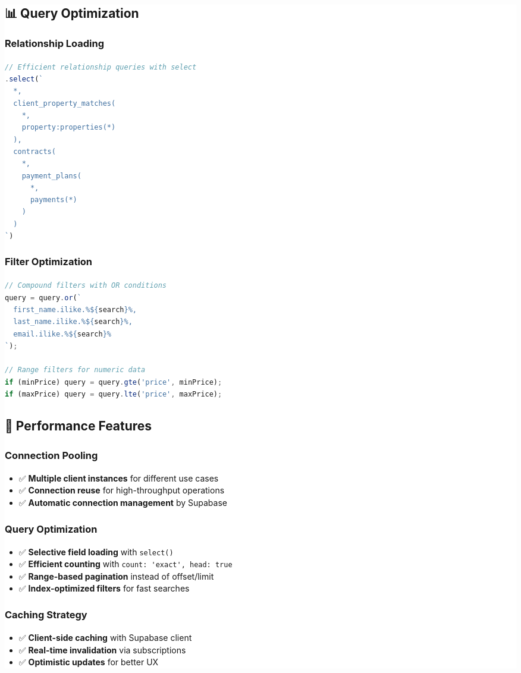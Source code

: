 ## 📊 **Query Optimization**

### **Relationship Loading**
```typescript
// Efficient relationship queries with select
.select(`
  *,
  client_property_matches(
    *,
    property:properties(*)
  ),
  contracts(
    *,
    payment_plans(
      *,
      payments(*)
    )
  )
`)
```

### **Filter Optimization**
```typescript
// Compound filters with OR conditions
query = query.or(`
  first_name.ilike.%${search}%,
  last_name.ilike.%${search}%,
  email.ilike.%${search}%
`);

// Range filters for numeric data
if (minPrice) query = query.gte('price', minPrice);
if (maxPrice) query = query.lte('price', maxPrice);
```

## 🚀 **Performance Features**

### **Connection Pooling**
- ✅ **Multiple client instances** for different use cases
- ✅ **Connection reuse** for high-throughput operations
- ✅ **Automatic connection management** by Supabase

### **Query Optimization**
- ✅ **Selective field loading** with `select()`
- ✅ **Efficient counting** with `count: 'exact', head: true`
- ✅ **Range-based pagination** instead of offset/limit
- ✅ **Index-optimized filters** for fast searches

### **Caching Strategy**
- ✅ **Client-side caching** with Supabase client
- ✅ **Real-time invalidation** via subscriptions
- ✅ **Optimistic updates** for better UX
